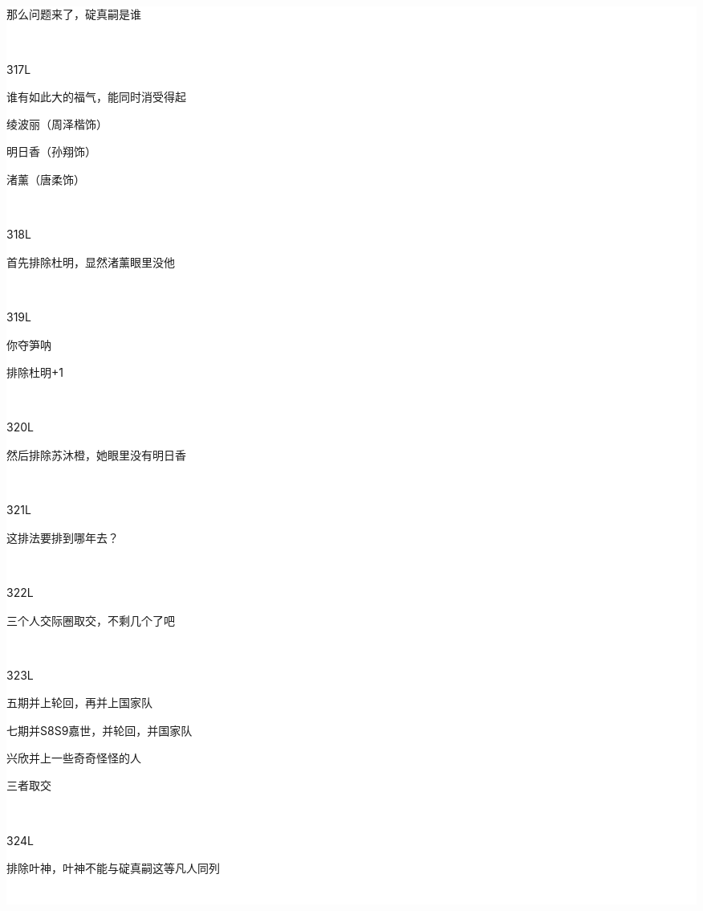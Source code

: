 那么问题来了，碇真嗣是谁

<br>

317L

谁有如此大的福气，能同时消受得起

绫波丽（周泽楷饰）

明日香（孙翔饰）

渚薰（唐柔饰）

<br>

318L

首先排除杜明，显然渚薰眼里没他

<br>

319L

你夺笋呐

排除杜明+1

<br>

320L

然后排除苏沐橙，她眼里没有明日香

<br>

321L

这排法要排到哪年去？

<br>

322L

三个人交际圈取交，不剩几个了吧

<br>

323L

五期并上轮回，再并上国家队

七期并S8S9嘉世，并轮回，并国家队

兴欣并上一些奇奇怪怪的人

三者取交

<br>

324L

排除叶神，叶神不能与碇真嗣这等凡人同列

<br>
